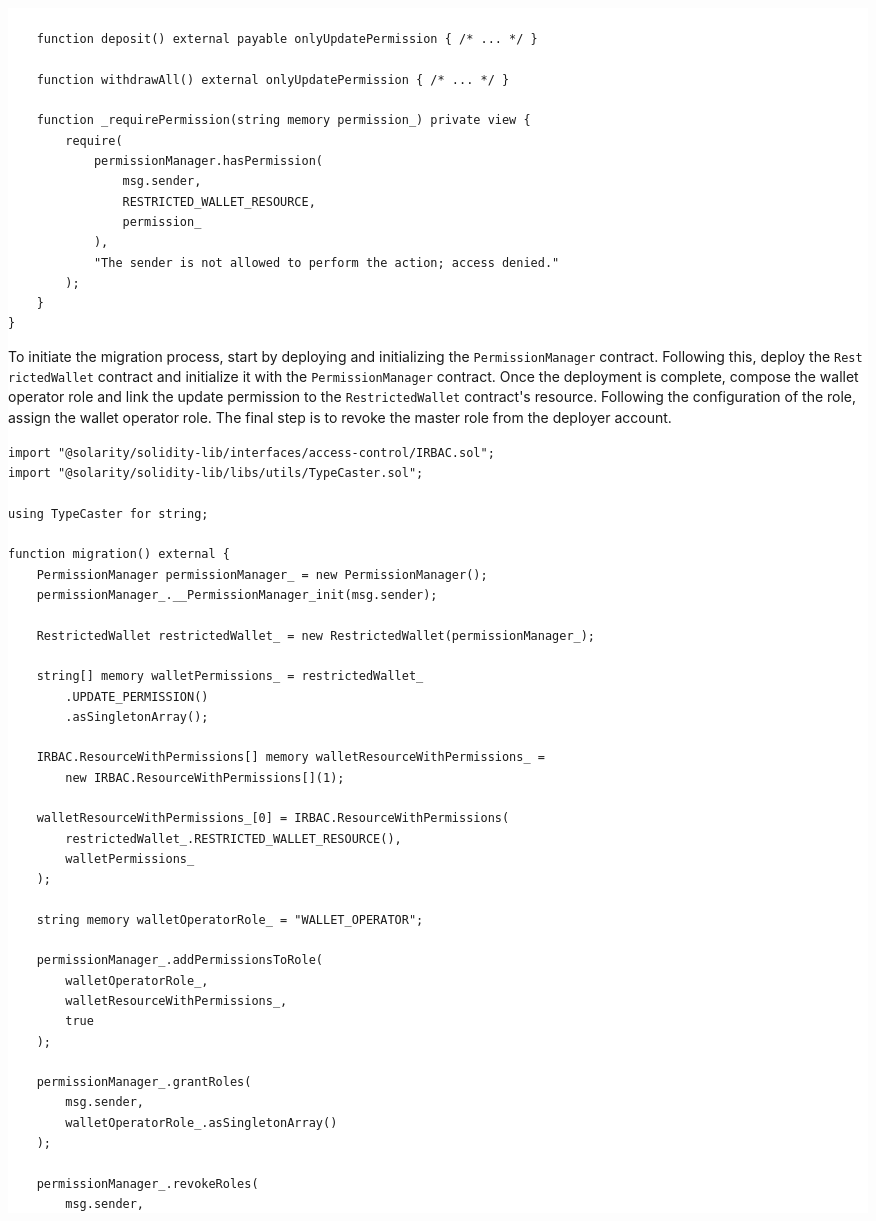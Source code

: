 ```solidity

    function deposit() external payable onlyUpdatePermission { /* ... */ }

    function withdrawAll() external onlyUpdatePermission { /* ... */ }

    function _requirePermission(string memory permission_) private view {
        require(
            permissionManager.hasPermission(
                msg.sender, 
                RESTRICTED_WALLET_RESOURCE, 
                permission_
            ),
            "The sender is not allowed to perform the action; access denied."
        );
    }
}
```

To initiate the migration process, start by deploying and initializing the `PermissionManager` contract. Following this, deploy the `RestrictedWallet` contract and initialize it with the `PermissionManager` contract. Once the deployment is complete, compose the wallet operator role and link the update permission to the `RestrictedWallet` contract's resource. Following the configuration of the role, assign the wallet operator role. The final step is to revoke the master role from the deployer account.

```solidity
import "@solarity/solidity-lib/interfaces/access-control/IRBAC.sol";
import "@solarity/solidity-lib/libs/utils/TypeCaster.sol";

using TypeCaster for string;

function migration() external {
    PermissionManager permissionManager_ = new PermissionManager();
    permissionManager_.__PermissionManager_init(msg.sender);
    
    RestrictedWallet restrictedWallet_ = new RestrictedWallet(permissionManager_);
    
    string[] memory walletPermissions_ = restrictedWallet_
        .UPDATE_PERMISSION()
        .asSingletonArray();
    
    IRBAC.ResourceWithPermissions[] memory walletResourceWithPermissions_ = 
        new IRBAC.ResourceWithPermissions[](1);
    
    walletResourceWithPermissions_[0] = IRBAC.ResourceWithPermissions(
        restrictedWallet_.RESTRICTED_WALLET_RESOURCE(),
        walletPermissions_
    );
    
    string memory walletOperatorRole_ = "WALLET_OPERATOR";
    
    permissionManager_.addPermissionsToRole(
        walletOperatorRole_,
        walletResourceWithPermissions_,
        true
    );
    
    permissionManager_.grantRoles(
        msg.sender, 
        walletOperatorRole_.asSingletonArray()
    );
    
    permissionManager_.revokeRoles(
        msg.sender,
```